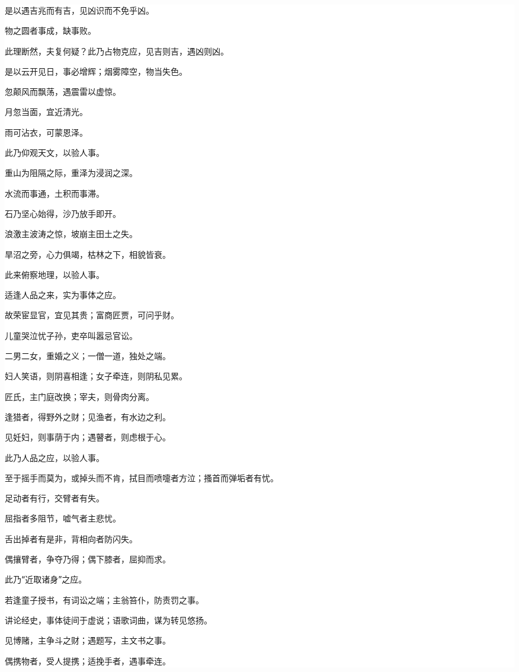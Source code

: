 是以遇吉兆而有吉，见凶识而不免乎凶。

物之圆者事成，缺事败。

此理断然，夫复何疑？此乃占物克应，见吉则吉，遇凶则凶。

是以云开见日，事必增辉；烟雾障空，物当失色。

忽颠风而飘荡，遇震雷以虚惊。

月忽当面，宜近清光。

雨可沾衣，可蒙恩泽。

此乃仰观天文，以验人事。

重山为阻隔之际，重泽为浸润之深。

水流而事通，土积而事滞。

石乃坚心始得，沙乃放手即开。

浪激主波涛之惊，坡崩主田土之失。

旱沼之旁，心力俱竭，枯林之下，相貌皆衰。

此来俯察地理，以验人事。

适逢人品之来，实为事体之应。

故荣宦显官，宜见其贵；富商匠贾，可问乎财。

儿童哭泣忧子孙，吏卒叫嚣忌官讼。

二男二女，重婚之义；一僧一道，独处之端。

妇人笑语，则阴喜相逢；女子牵连，则阴私见累。

匠氏，主门庭改换；宰夫，则骨肉分离。

逢猎者，得野外之财；见渔者，有水边之利。

见妊妇，则事荫于内；遇瞽者，则虑根于心。

此乃人品之应，以验人事。

至于摇手而莫为，或掉头而不肯，拭目而喷嚏者方泣；搔首而弹垢者有忧。

足动者有行，交臂者有失。

屈指者多阻节，嘘气者主悲忧。

舌出掉者有是非，背相向者防闪失。

偶攘臂者，争夺乃得；偶下膝者，屈抑而求。

此乃“近取诸身”之应。

若逢童子授书，有词讼之端；主翁笞仆，防责罚之事。

讲论经史，事体徒间于虚说；语歌词曲，谋为转见悠扬。

见博赌，主争斗之财；遇题写，主文书之事。

偶携物者，受人提携；适挽手者，遇事牵连。
